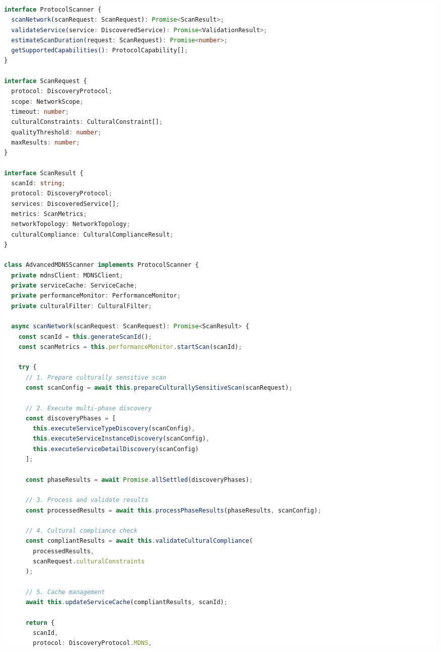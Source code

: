 ```typescript
interface ProtocolScanner {
  scanNetwork(scanRequest: ScanRequest): Promise<ScanResult>;
  validateService(service: DiscoveredService): Promise<ValidationResult>;
  estimateScanDuration(request: ScanRequest): Promise<number>;
  getSupportedCapabilities(): ProtocolCapability[];
}

interface ScanRequest {
  protocol: DiscoveryProtocol;
  scope: NetworkScope;
  timeout: number;
  culturalConstraints: CulturalConstraint[];
  qualityThreshold: number;
  maxResults: number;
}

interface ScanResult {
  scanId: string;
  protocol: DiscoveryProtocol;
  services: DiscoveredService[];
  metrics: ScanMetrics;
  networkTopology: NetworkTopology;
  culturalCompliance: CulturalComplianceResult;
}

class AdvancedMDNSScanner implements ProtocolScanner {
  private mdnsClient: MDNSClient;
  private serviceCache: ServiceCache;
  private performanceMonitor: PerformanceMonitor;
  private culturalFilter: CulturalFilter;
  
  async scanNetwork(scanRequest: ScanRequest): Promise<ScanResult> {
    const scanId = this.generateScanId();
    const scanMetrics = this.performanceMonitor.startScan(scanId);
    
    try {
      // 1. Prepare culturally sensitive scan
      const scanConfig = await this.prepareCulturallySensitiveScan(scanRequest);
      
      // 2. Execute multi-phase discovery
      const discoveryPhases = [
        this.executeServiceTypeDiscovery(scanConfig),
        this.executeServiceInstanceDiscovery(scanConfig),
        this.executeServiceDetailDiscovery(scanConfig)
      ];
      
      const phaseResults = await Promise.allSettled(discoveryPhases);
      
      // 3. Process and validate results
      const processedResults = await this.processPhaseResults(phaseResults, scanConfig);
      
      // 4. Cultural compliance check
      const compliantResults = await this.validateCulturalCompliance(
        processedResults,
        scanRequest.culturalConstraints
      );
      
      // 5. Cache management
      await this.updateServiceCache(compliantResults, scanId);
      
      return {
        scanId,
        protocol: DiscoveryProtocol.MDNS,
```